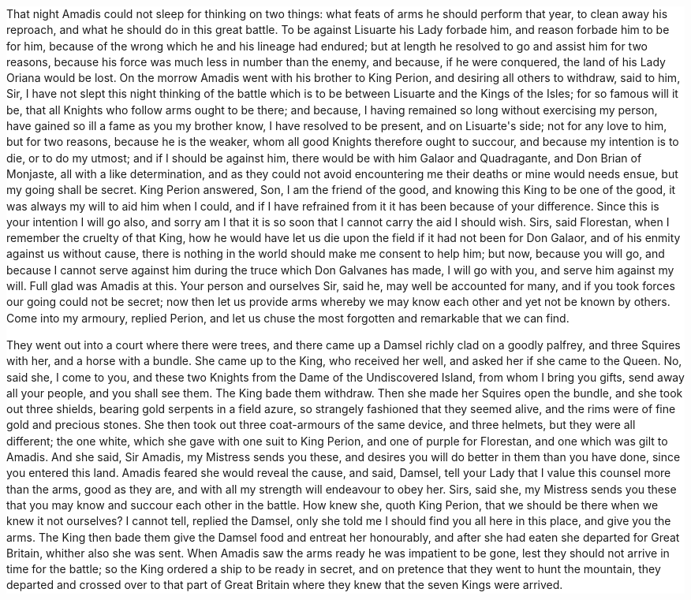 That night Amadis could not sleep for thinking on two things: what feats of arms he should perform that year, to clean away his reproach, and what he should do in this great battle. To be against Lisuarte his Lady forbade him, and reason forbade him to be for him, because of the wrong which he and his lineage had endured; but at length he resolved to go and assist him for two reasons, because his force was much less in number than the enemy, and because, if he were conquered, the land of his Lady Oriana would be lost. On the morrow Amadis went with his brother to King Perion, and desiring all others to withdraw, said to him, Sir, I have not slept this night thinking of the battle which is to be between Lisuarte and the Kings of the Isles; for so famous will it be, that all Knights who follow arms ought to be there; and because, I having remained so long without exercising my person, have gained so ill a fame as you my brother know, I have resolved to be present, and on Lisuarte's side; not for any love to him, but for two reasons, because he is the weaker, whom all good Knights therefore ought to succour, and because my intention is to die, or to do my utmost; and if I should be against him, there would be with him Galaor and Quadragante, and Don Brian of Monjaste, all with a like determination, and as they could not avoid encountering me their deaths or mine would needs ensue, but my going shall be secret. King Perion answered, Son, I am the friend of the good, and knowing this King to be one of the good, it was always my will to aid him when I could, and if I have refrained from it it has been because of your difference. Since this is your intention I will go also, and sorry am I that it is so soon that I cannot carry the aid I should wish. Sirs, said Florestan, when I remember the cruelty of that King, how he would have let us die upon the field if it had not been for Don Galaor, and of his enmity against us without cause, there is nothing in the world should make me consent to help him; but now, because you will go, and because I cannot serve against him during the truce which Don Galvanes has made, I will go with you, and serve him against my will. Full glad was Amadis at this. Your person and ourselves Sir, said he, may well be accounted for many, and if you took forces our going could not be secret; now then let us provide arms whereby we may know each other and yet not be known by others. Come into my armoury, replied Perion, and let us chuse the most forgotten and remarkable that we can find.

They went out into a court where there were trees, and there came up a Damsel richly clad on a goodly palfrey, and three Squires with her, and a horse with a bundle. She came up to the King, who received her well, and asked her if she came to the Queen. No, said she, I come to you, and these two Knights from the Dame of the Undiscovered Island, from whom I bring you gifts, send away all your people, and you shall see them. The King bade them withdraw. Then she made her Squires open the bundle, and she took out three shields, bearing gold serpents in a field azure, so strangely fashioned that they seemed alive, and the rims were of fine gold and precious stones. She then took out three coat-armours of the same device, and three helmets, but they were all different; the one white, which she gave with one suit to King Perion, and one of purple for Florestan, and one which was gilt to Amadis. And she said, Sir Amadis, my Mistress sends you these, and desires you will do better in them than you have done, since you entered this land. Amadis feared she would reveal the cause, and said, Damsel, tell your Lady that I value this counsel more than the arms, good as they are, and with all my strength will endeavour to obey her. Sirs, said she, my Mistress sends you these that you may know and succour each other in the battle. How knew she, quoth King Perion, that we should be there when we knew it not ourselves? I cannot tell, replied the Damsel, only she told me I should find you all here in this place, and give you the arms. The King then bade them give the Damsel food and entreat her honourably, and after she had eaten she departed for Great Britain, whither also she was sent. When Amadis saw the arms ready he was impatient to be gone, lest they should not arrive in time for the battle; so the King ordered a ship to be ready in secret, and on pretence that they went to hunt the mountain, they departed and crossed over to that part of Great Britain where they knew that the seven Kings were arrived.
